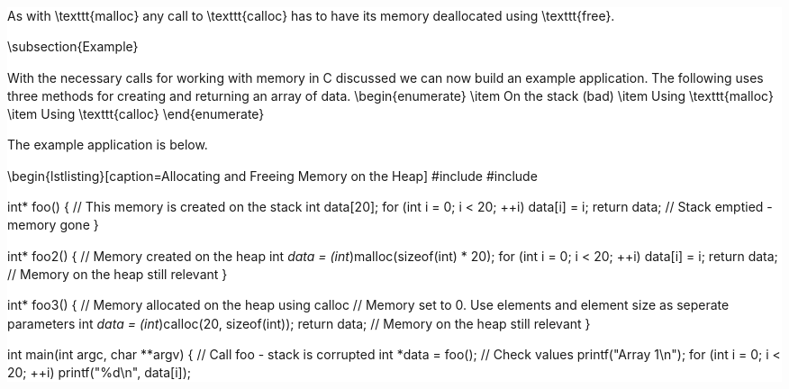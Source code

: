 As with \texttt{malloc} any call to \texttt{calloc} has to have its memory deallocated using \texttt{free}.

\subsection{Example}

With the necessary calls for working with memory in C discussed we can now build an example application.  The following uses three methods for creating and returning an array of data.
\begin{enumerate}
\item On the stack (bad)
\item Using \texttt{malloc}
\item Using \texttt{calloc}
\end{enumerate}

The example application is below.

\begin{lstlisting}[caption=Allocating and Freeing Memory on the Heap]
#include <cstdlib>
#include <cstdio>

int* foo()
{
    // This memory is created on the stack
    int data[20];
    for (int i = 0; i < 20; ++i)
        data[i] = i;
    return data;
    // Stack emptied - memory gone
}

int* foo2()
{
    // Memory created on the heap
    int *data = (int*)malloc(sizeof(int) * 20);
    for (int i = 0; i < 20; ++i)
        data[i] = i;
    return data;
    // Memory on the heap still relevant
}

int* foo3()
{
    // Memory allocated on the heap using calloc
    // Memory set to 0.  Use elements and element size as seperate parameters
    int *data = (int*)calloc(20, sizeof(int));
    return data;
    // Memory on the heap still relevant
}

int main(int argc, char **argv)
{
    // Call foo - stack is corrupted
    int *data = foo();
    // Check values
    printf("Array 1\n");
    for (int i = 0; i < 20; ++i)
        printf("%d\n", data[i]);
